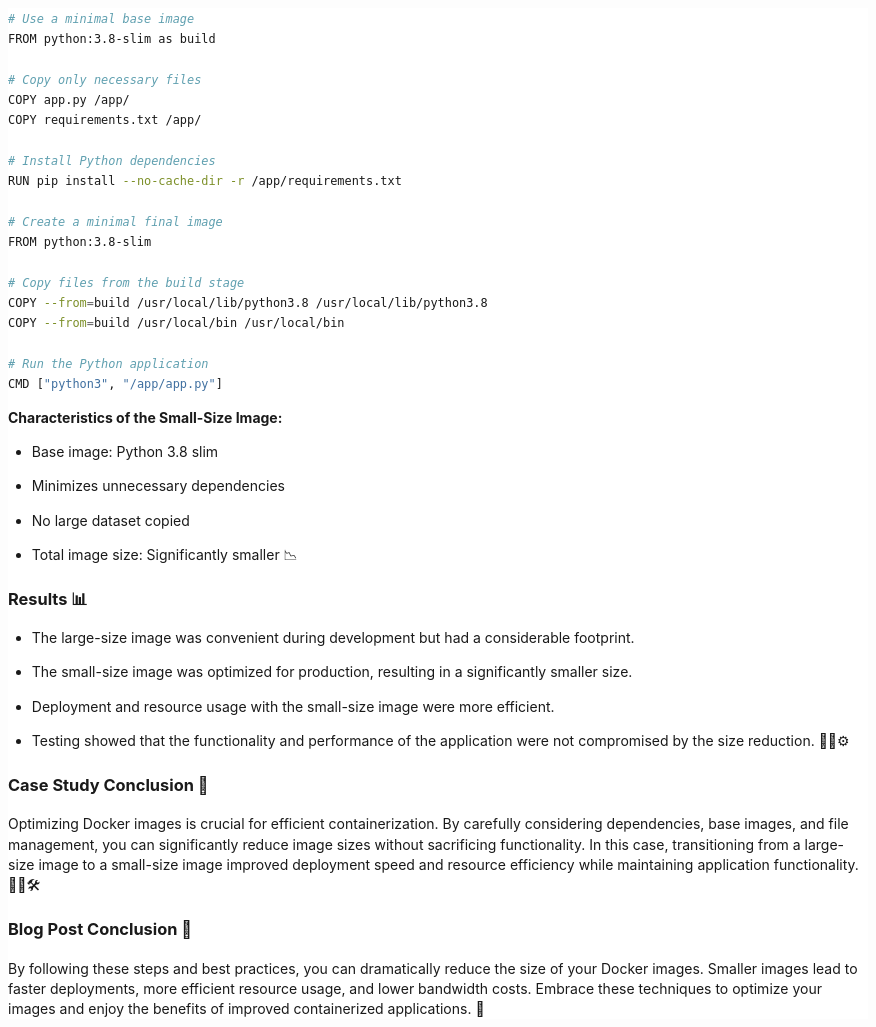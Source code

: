 ```bash
# Use a minimal base image
FROM python:3.8-slim as build

# Copy only necessary files
COPY app.py /app/
COPY requirements.txt /app/

# Install Python dependencies
RUN pip install --no-cache-dir -r /app/requirements.txt

# Create a minimal final image
FROM python:3.8-slim

# Copy files from the build stage
COPY --from=build /usr/local/lib/python3.8 /usr/local/lib/python3.8
COPY --from=build /usr/local/bin /usr/local/bin

# Run the Python application
CMD ["python3", "/app/app.py"]
```

**Characteristics of the Small-Size Image:**

* Base image: Python 3.8 slim
    
* Minimizes unnecessary dependencies
    
* No large dataset copied
    
* Total image size: Significantly smaller 📉
    

### **Results 📊**

* The large-size image was convenient during development but had a considerable footprint.
    
* The small-size image was optimized for production, resulting in a significantly smaller size.
    
* Deployment and resource usage with the small-size image were more efficient.
    
* Testing showed that the functionality and performance of the application were not compromised by the size reduction. 👍🏼⚙️
    

### **Case Study Conclusion 🏁**

Optimizing Docker images is crucial for efficient containerization. By carefully considering dependencies, base images, and file management, you can significantly reduce image sizes without sacrificing functionality. In this case, transitioning from a large-size image to a small-size image improved deployment speed and resource efficiency while maintaining application functionality. 🙌🏼🛠️

### **Blog Post Conclusion 🎯**

By following these steps and best practices, you can dramatically reduce the size of your Docker images. Smaller images lead to faster deployments, more efficient resource usage, and lower bandwidth costs. Embrace these techniques to optimize your images and enjoy the benefits of improved containerized applications. 🚀
